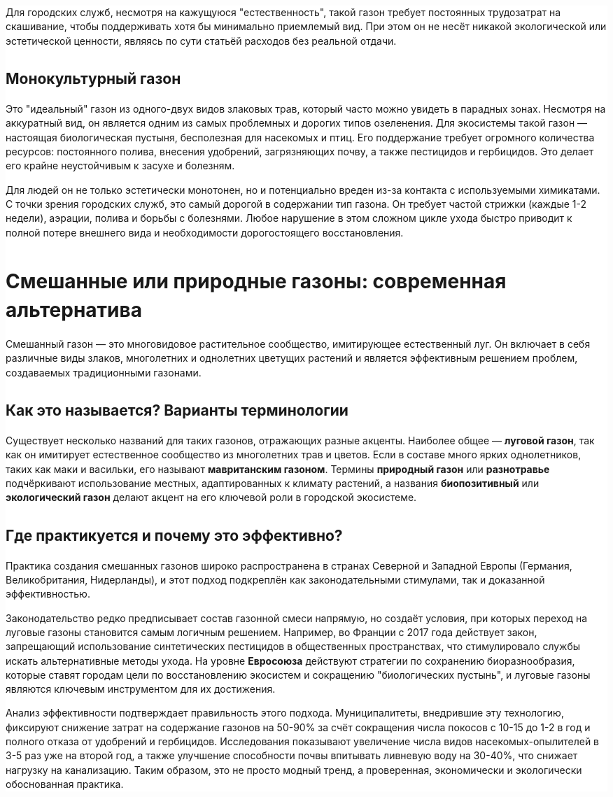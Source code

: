 Для городских служб, несмотря на кажущуюся "естественность", такой газон требует постоянных трудозатрат на скашивание, чтобы поддерживать хотя бы минимально приемлемый вид. При этом он не несёт никакой экологической или эстетической ценности, являясь по сути статьёй расходов без реальной отдачи.

## Монокультурный газон

Это "идеальный" газон из одного-двух видов злаковых трав, который часто можно увидеть в парадных зонах. Несмотря на аккуратный вид, он является одним из самых проблемных и дорогих типов озеленения. Для экосистемы такой газон — настоящая биологическая пустыня, бесполезная для насекомых и птиц. Его поддержание требует огромного количества ресурсов: постоянного полива, внесения удобрений, загрязняющих почву, а также пестицидов и гербицидов. Это делает его крайне неустойчивым к засухе и болезням.

Для людей он не только эстетически монотонен, но и потенциально вреден из-за контакта с используемыми химикатами. С точки зрения городских служб, это самый дорогой в содержании тип газона. Он требует частой стрижки (каждые 1-2 недели), аэрации, полива и борьбы с болезнями. Любое нарушение в этом сложном цикле ухода быстро приводит к полной потере внешнего вида и необходимости дорогостоящего восстановления.

# Смешанные или природные газоны: современная альтернатива

Смешанный газон — это многовидовое растительное сообщество, имитирующее естественный луг. Он включает в себя различные виды злаков, многолетних и однолетних цветущих растений и является эффективным решением проблем, создаваемых традиционными газонами.

## Как это называется? Варианты терминологии

Существует несколько названий для таких газонов, отражающих разные акценты. Наиболее общее — **луговой газон**, так как он имитирует естественное сообщество из многолетних трав и цветов. Если в составе много ярких однолетников, таких как маки и васильки, его называют **мавританским газоном**. Термины **природный газон** или **разнотравье** подчёркивают использование местных, адаптированных к климату растений, а названия **биопозитивный** или **экологический газон** делают акцент на его ключевой роли в городской экосистеме.

## Где практикуется и почему это эффективно?

Практика создания смешанных газонов широко распространена в странах Северной и Западной Европы (Германия, Великобритания, Нидерланды), и этот подход подкреплён как законодательными стимулами, так и доказанной эффективностью.

Законодательство редко предписывает состав газонной смеси напрямую, но создаёт условия, при которых переход на луговые газоны становится самым логичным решением. Например, во Франции с 2017 года действует закон, запрещающий использование синтетических пестицидов в общественных пространствах, что стимулировало службы искать альтернативные методы ухода. На уровне **Евросоюза** действуют стратегии по сохранению биоразнообразия, которые ставят городам цели по восстановлению экосистем и сокращению "биологических пустынь", и луговые газоны являются ключевым инструментом для их достижения.

Анализ эффективности подтверждает правильность этого подхода. Муниципалитеты, внедрившие эту технологию, фиксируют снижение затрат на содержание газонов на 50-90% за счёт сокращения числа покосов с 10-15 до 1-2 в год и полного отказа от удобрений и гербицидов. Исследования показывают увеличение числа видов насекомых-опылителей в 3-5 раз уже на второй год, а также улучшение способности почвы впитывать ливневую воду на 30-40%, что снижает нагрузку на канализацию. Таким образом, это не просто модный тренд, а проверенная, экономически и экологически обоснованная практика.
